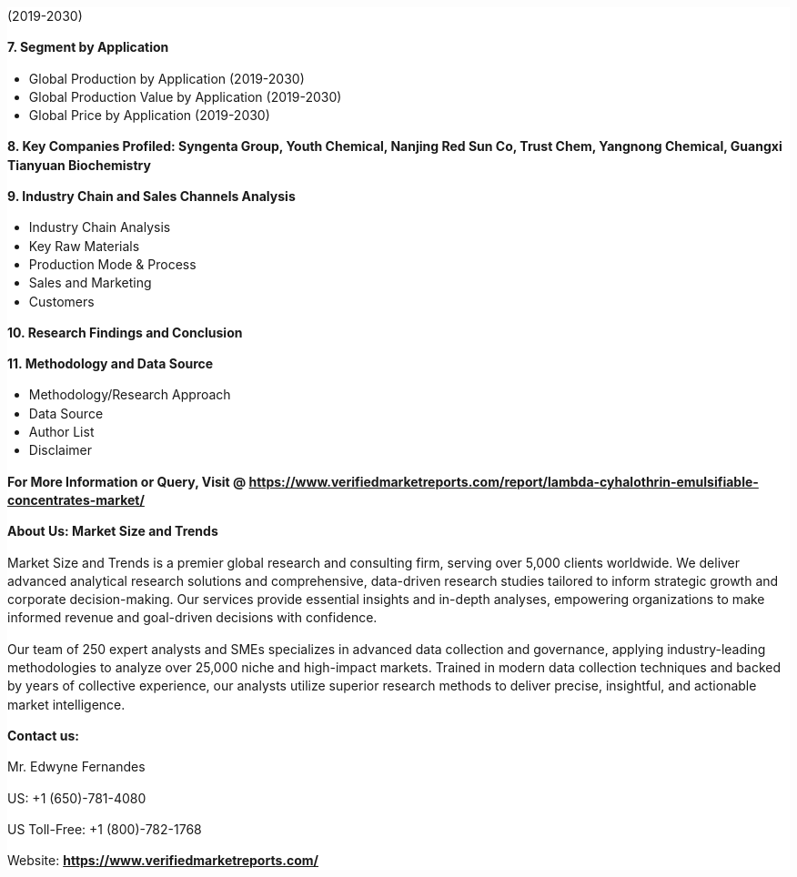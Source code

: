 (2019-2030)</li></ul><p><strong>7. Segment by Application</strong></p><ul><li>Global Production by Application (2019-2030)</li><li>Global Production Value by Application (2019-2030)</li><li>Global Price by Application (2019-2030)</li></ul><p><strong>8. Key Companies Profiled: Syngenta Group, Youth Chemical, Nanjing Red Sun Co, Trust Chem, Yangnong Chemical, Guangxi Tianyuan Biochemistry</strong></p><p><strong>9. Industry Chain and Sales Channels Analysis</strong></p><ul><li>Industry Chain Analysis</li><li>Key Raw Materials</li><li>Production Mode &amp; Process</li><li>Sales and Marketing</li><li>Customers</li></ul><p><strong>10. Research Findings and Conclusion</strong></p><p><strong>11. Methodology and Data Source</strong></p><ul><li>Methodology/Research Approach</li><li>Data Source</li><li>Author List</li><li>Disclaimer</li></ul></p><p><strong>For More Information or Query, Visit @ <a href="https://www.verifiedmarketreports.com/report/lambda-cyhalothrin-emulsifiable-concentrates-market/">https://www.verifiedmarketreports.com/report/lambda-cyhalothrin-emulsifiable-concentrates-market/</a></strong></p><p><strong>About Us: Market Size and Trends</strong></p><p>Market Size and Trends is a premier global research and consulting firm, serving over 5,000 clients worldwide. We deliver advanced analytical research solutions and comprehensive, data-driven research studies tailored to inform strategic growth and corporate decision-making. Our services provide essential insights and in-depth analyses, empowering organizations to make informed revenue and goal-driven decisions with confidence.</p><p>Our team of 250 expert analysts and SMEs specializes in advanced data collection and governance, applying industry-leading methodologies to analyze over 25,000 niche and high-impact markets. Trained in modern data collection techniques and backed by years of collective experience, our analysts utilize superior research methods to deliver precise, insightful, and actionable market intelligence.</p><p><strong>Contact us:</strong></p><p>Mr. Edwyne Fernandes</p><p>US: +1 (650)-781-4080</p><p>US Toll-Free: +1 (800)-782-1768</p><p>Website: <strong><a href="https://www.verifiedmarketreports.com/">https://www.verifiedmarketreports.com/</a></strong></p>

